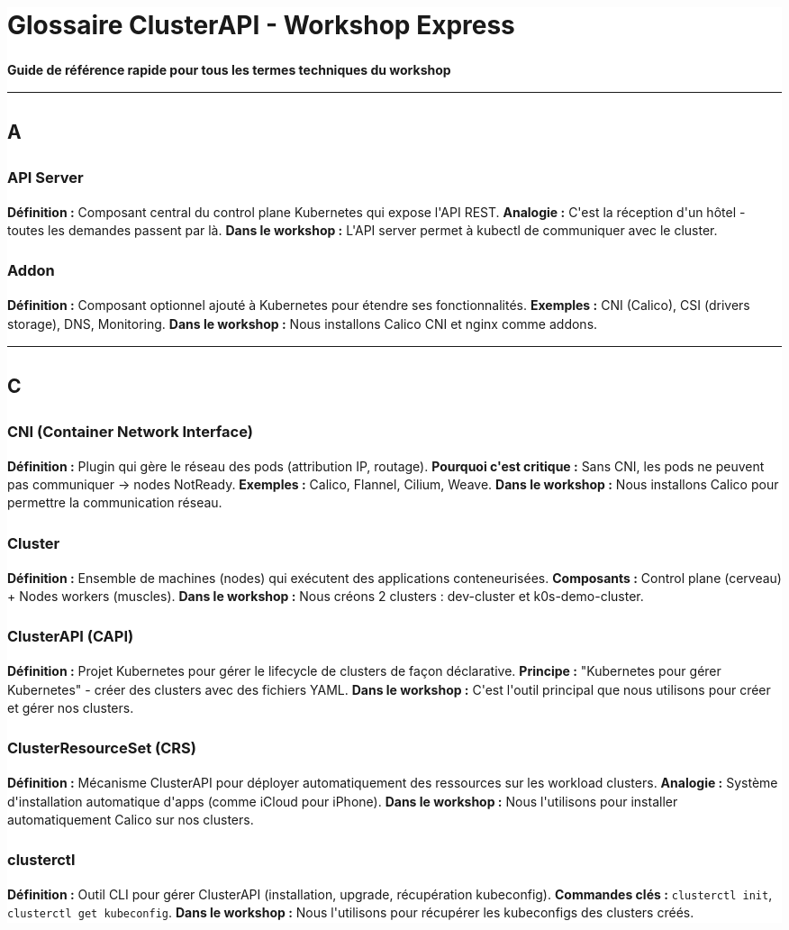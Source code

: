 # Glossaire ClusterAPI - Workshop Express

**Guide de référence rapide pour tous les termes techniques du workshop**

---

## A

### API Server
**Définition :** Composant central du control plane Kubernetes qui expose l'API REST.
**Analogie :** C'est la réception d'un hôtel - toutes les demandes passent par là.
**Dans le workshop :** L'API server permet à kubectl de communiquer avec le cluster.

### Addon
**Définition :** Composant optionnel ajouté à Kubernetes pour étendre ses fonctionnalités.
**Exemples :** CNI (Calico), CSI (drivers storage), DNS, Monitoring.
**Dans le workshop :** Nous installons Calico CNI et nginx comme addons.

---

## C

### CNI (Container Network Interface)
**Définition :** Plugin qui gère le réseau des pods (attribution IP, routage).
**Pourquoi c'est critique :** Sans CNI, les pods ne peuvent pas communiquer → nodes NotReady.
**Exemples :** Calico, Flannel, Cilium, Weave.
**Dans le workshop :** Nous installons Calico pour permettre la communication réseau.

### Cluster
**Définition :** Ensemble de machines (nodes) qui exécutent des applications conteneurisées.
**Composants :** Control plane (cerveau) + Nodes workers (muscles).
**Dans le workshop :** Nous créons 2 clusters : dev-cluster et k0s-demo-cluster.

### ClusterAPI (CAPI)
**Définition :** Projet Kubernetes pour gérer le lifecycle de clusters de façon déclarative.
**Principe :** "Kubernetes pour gérer Kubernetes" - créer des clusters avec des fichiers YAML.
**Dans le workshop :** C'est l'outil principal que nous utilisons pour créer et gérer nos clusters.

### ClusterResourceSet (CRS)
**Définition :** Mécanisme ClusterAPI pour déployer automatiquement des ressources sur les workload clusters.
**Analogie :** Système d'installation automatique d'apps (comme iCloud pour iPhone).
**Dans le workshop :** Nous l'utilisons pour installer automatiquement Calico sur nos clusters.

### clusterctl
**Définition :** Outil CLI pour gérer ClusterAPI (installation, upgrade, récupération kubeconfig).
**Commandes clés :** `clusterctl init`, `clusterctl get kubeconfig`.
**Dans le workshop :** Nous l'utilisons pour récupérer les kubeconfigs des clusters créés.
